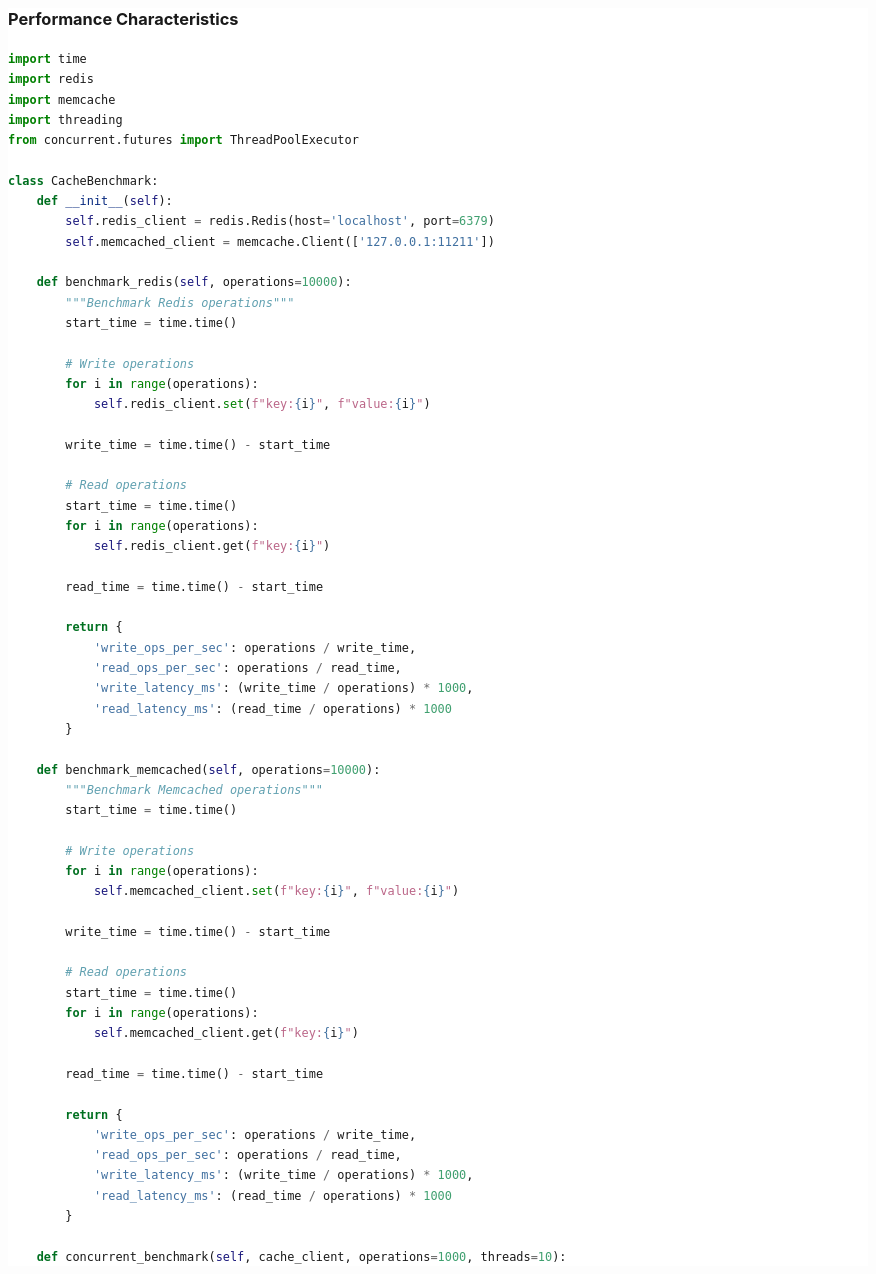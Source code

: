 ### Performance Characteristics

```python
import time
import redis
import memcache
import threading
from concurrent.futures import ThreadPoolExecutor

class CacheBenchmark:
    def __init__(self):
        self.redis_client = redis.Redis(host='localhost', port=6379)
        self.memcached_client = memcache.Client(['127.0.0.1:11211'])
    
    def benchmark_redis(self, operations=10000):
        """Benchmark Redis operations"""
        start_time = time.time()
        
        # Write operations
        for i in range(operations):
            self.redis_client.set(f"key:{i}", f"value:{i}")
        
        write_time = time.time() - start_time
        
        # Read operations
        start_time = time.time()
        for i in range(operations):
            self.redis_client.get(f"key:{i}")
        
        read_time = time.time() - start_time
        
        return {
            'write_ops_per_sec': operations / write_time,
            'read_ops_per_sec': operations / read_time,
            'write_latency_ms': (write_time / operations) * 1000,
            'read_latency_ms': (read_time / operations) * 1000
        }
    
    def benchmark_memcached(self, operations=10000):
        """Benchmark Memcached operations"""
        start_time = time.time()
        
        # Write operations
        for i in range(operations):
            self.memcached_client.set(f"key:{i}", f"value:{i}")
        
        write_time = time.time() - start_time
        
        # Read operations
        start_time = time.time()
        for i in range(operations):
            self.memcached_client.get(f"key:{i}")
        
        read_time = time.time() - start_time
        
        return {
            'write_ops_per_sec': operations / write_time,
            'read_ops_per_sec': operations / read_time,
            'write_latency_ms': (write_time / operations) * 1000,
            'read_latency_ms': (read_time / operations) * 1000
        }
    
    def concurrent_benchmark(self, cache_client, operations=1000, threads=10):
```